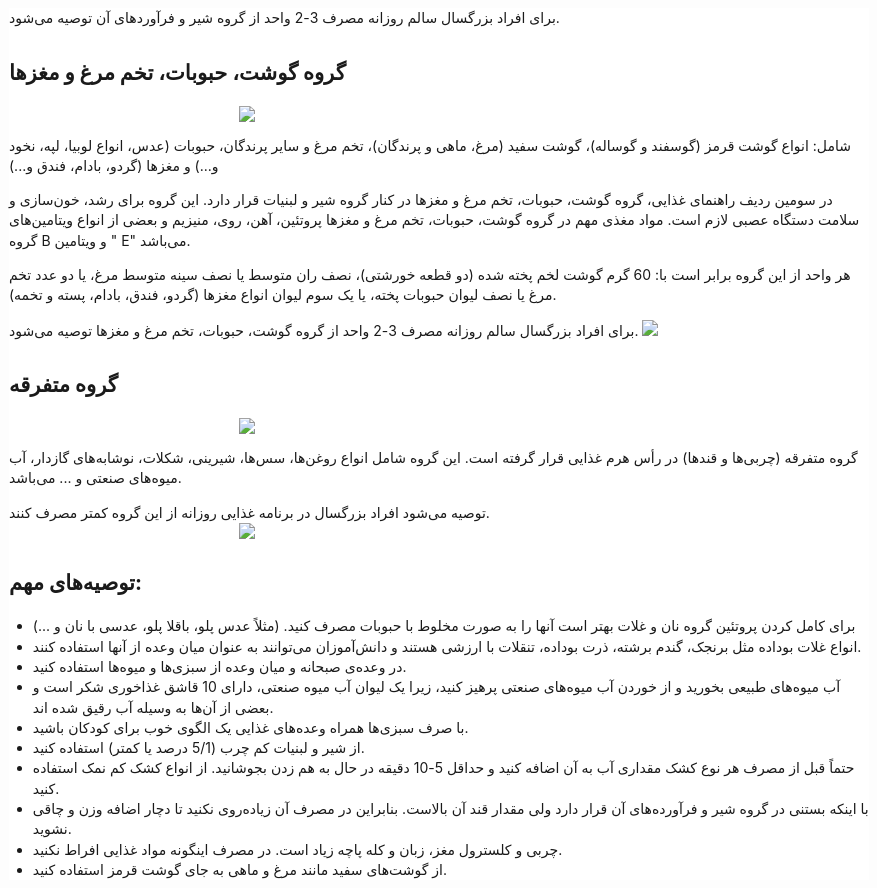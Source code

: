 برای افراد بزرگسال سالم روزانه مصرف 3-2 واحد از گروه شیر و فرآوردهای آن توصیه می‌شود.


## گروه گوشت، حبوبات، تخم مرغ و مغزها
<img src="{{ site.baseurl }}/images/gosht.jpeg" style="display: block;
margin-left: auto;
margin-right: auto;
width: 400px;
">


شامل: انواع گوشت قرمز (گوسفند و گوساله)، گوشت سفید (مرغ، ماهی و پرندگان)، تخم مرغ و سایر پرندگان، حبوبات (عدس، انواع لوبیا، لپه، نخود و...) و مغزها (گردو، بادام، فندق و...)

در سومین ردیف راهنمای غذایی، گروه گوشت، حبوبات، تخم مرغ و مغزها در کنار گروه شیر و لبنیات قرار دارد. این گروه برای رشد، خون‌سازی و سلامت دستگاه عصبی لازم است. مواد مغذی مهم در گروه گوشت، حبوبات، تخم مرغ  و مغزها پروتئین، آهن، روی، منیزیم و بعضی از انواع ویتامین‌های گروه B و ویتامین " E" می‌باشد.

هر واحد از این گروه برابر است با: 60 گرم گوشت لخم پخته شده (دو قطعه خورشتی)، نصف ران متوسط یا نصف سینه متوسط مرغ، یا دو عدد تخم مرغ یا نصف لیوان حبوبات پخته، یا یک سوم لیوان انواع مغزها (گردو، فندق، بادام، پسته و تخمه).

برای افراد بزرگسال سالم روزانه مصرف 3-2 واحد از گروه گوشت، حبوبات، تخم مرغ و مغزها توصیه می‌شود.
<img src="{{ site.baseurl }}/images/hobobat.jpeg" style="
width: 400px;
">


## گروه متفرقه
<img src="{{ site.baseurl }}/images/soos.jpg" style="display: block;
margin-left: auto;
margin-right: auto;
width: 400px;
">

گروه متفرقه (چربی‌ها و قندها) در رأس هرم غذایی قرار گرفته است. این گروه شامل انواع روغن‌ها، سس‌ها، شیرینی، شکلات، نوشابه‌های گازدار، آب میوه‌های صنعتی و ... می‌باشد.

توصیه می‌شود افراد بزرگسال در برنامه غذایی روزانه از این گروه کمتر مصرف کنند.
<img src="{{ site.baseurl }}/images/noshabe.jpg" style="display: block;
margin-left: auto;
margin-right: auto;
width: 400px;
">


## توصیه‌های مهم:

- برای کامل کردن پروتئین گروه نان و غلات بهتر است آنها را به صورت مخلوط با حبوبات مصرف کنید. (مثلاً عدس پلو، باقلا پلو، عدسی با نان و ...)
- انواع غلات بوداده مثل برنجک، گندم برشته، ذرت بوداده، تنقلات با ارزشی هستند و دانش‌آموزان می‌توانند به عنوان میان وعده از آنها استفاده کنند.
- در وعده‌ی صبحانه و میان وعده از سبزی‌ها و میوه‌ها استفاده کنید.
- آب میوه‌های طبیعی بخورید و از خوردن آب میوه‌های صنعتی پرهیز کنید، زیرا یک لیوان آب میوه صنعتی، دارای 10 قاشق غذاخوری شکر است و بعضی از آن‌ها به وسیله آب رقیق شده اند.
- با صرف سبزی‌ها همراه وعده‌های غذایی یک الگوی خوب برای کودکان باشید.
- از شیر و لبنیات کم چرب (5/1 درصد یا کمتر) استفاده کنید.
- حتماً قبل از مصرف هر نوع کشک مقداری آب به آن اضافه کنید و حداقل 5-10 دقیقه در حال به هم زدن بجوشانید. از انواع کشک کم نمک استفاده کنید.
- با اینکه بستنی در گروه شیر و فرآورده‌های آن قرار دارد ولی مقدار قند آن بالاست. بنابراین در مصرف آن زیاده‌روی نکنید تا دچار اضافه وزن و چاقی نشوید.
- چربی و کلسترول مغز، زبان و کله پاچه زیاد است. در مصرف اینگونه مواد غذایی افراط نکنید.
- از گوشت‌های سفید مانند مرغ و ماهی به جای گوشت قرمز استفاده کنید.